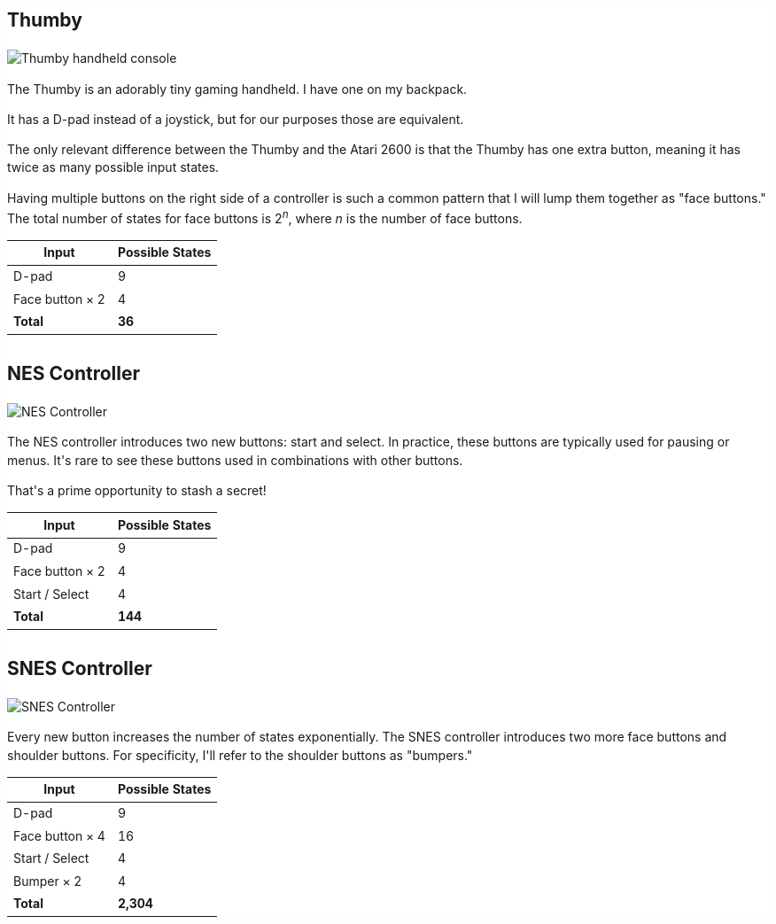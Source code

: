 ## Thumby

![Thumby handheld console](/video-game-controllers/thumby.webp)

The Thumby is an adorably tiny gaming handheld. I have one on my backpack.

It has a D-pad instead of a joystick, but for our purposes those are equivalent.

The only relevant difference between the Thumby and the Atari 2600 is that the Thumby has one extra button, meaning it has twice as many possible input states.

Having multiple buttons on the right side of a controller is such a common pattern that I will lump them together as "face buttons." The total number of states for face buttons is 2<sup>_n_</sup>, where _n_ is the number of face buttons.

| Input                 | Possible States |
| --------------------- | --------------- |
| D-pad                 | 9               |
| Face button &times; 2 | 4               |
| **Total**             | **36**          |

## NES Controller

![NES Controller](/video-game-controllers/nes-gamepad.jpg)

The NES controller introduces two new buttons: start and select. In practice, these buttons are typically used for pausing or menus. It's rare to see these buttons used in combinations with other buttons.

That's a prime opportunity to stash a secret!

| Input                 | Possible States |
| --------------------- | --------------- |
| D-pad                 | 9               |
| Face button &times; 2 | 4               |
| Start / Select        | 4               |
| **Total**             | **144**         |

## SNES Controller

![SNES Controller](/video-game-controllers/snes-gamepad.jpg)

Every new button increases the number of states exponentially. The SNES controller introduces two more face buttons and shoulder buttons. For specificity, I'll refer to the shoulder buttons as "bumpers."

| Input                 | Possible States |
| --------------------- | --------------- |
| D-pad                 | 9               |
| Face button &times; 4 | 16              |
| Start / Select        | 4               |
| Bumper &times; 2      | 4               |
| **Total**             | **2,304**       |
